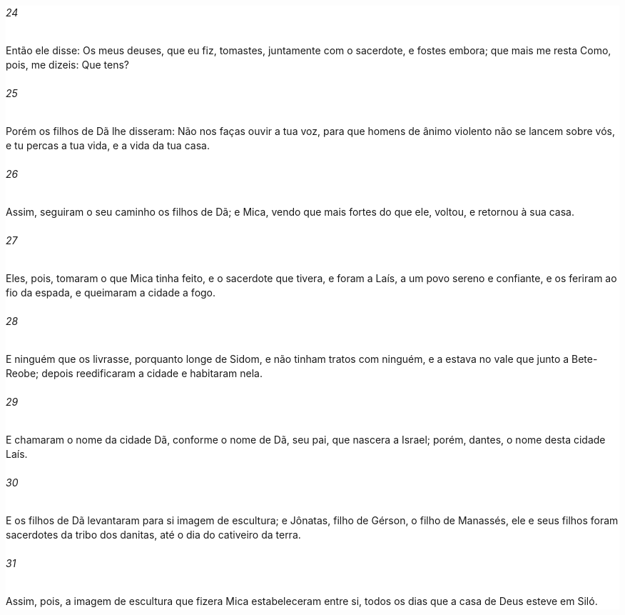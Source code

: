 ###### 24 
Então ele disse: Os meus deuses, que eu fiz,  tomastes, juntamente com o sacerdote, e fostes embora; que mais me resta  Como, pois, me dizeis: Que  tens?

###### 25 
Porém os filhos de Dã lhe disseram: Não nos faças ouvir a tua voz, para que  homens de ânimo violento não se lancem sobre vós, e tu percas a tua vida, e a vida  da tua casa.

###### 26 
Assim, seguiram o seu caminho os filhos de Dã; e Mica, vendo que  mais fortes do que ele, voltou, e retornou à sua casa.

###### 27 
Eles, pois, tomaram o que Mica tinha feito, e o sacerdote que tivera, e foram a Laís, a um povo sereno e confiante, e os feriram ao fio da espada, e queimaram a cidade a fogo.

###### 28 
E ninguém  que os livrasse, porquanto  longe de Sidom, e não tinham tratos com ninguém, e a  estava no vale que  junto a Bete-Reobe; depois reedificaram a cidade e habitaram nela.

###### 29 
E chamaram o nome da cidade Dã, conforme o nome de Dã, seu pai, que nascera a Israel;  porém, dantes, o nome desta cidade Laís.

###### 30 
E os filhos de Dã levantaram para si  imagem de escultura; e Jônatas, filho de Gérson, o filho de Manassés, ele e seus filhos foram sacerdotes da tribo dos danitas, até o dia do cativeiro da terra.

###### 31 
Assim, pois, a imagem de escultura que fizera Mica estabeleceram entre si, todos os dias que a casa de Deus esteve em Siló.

